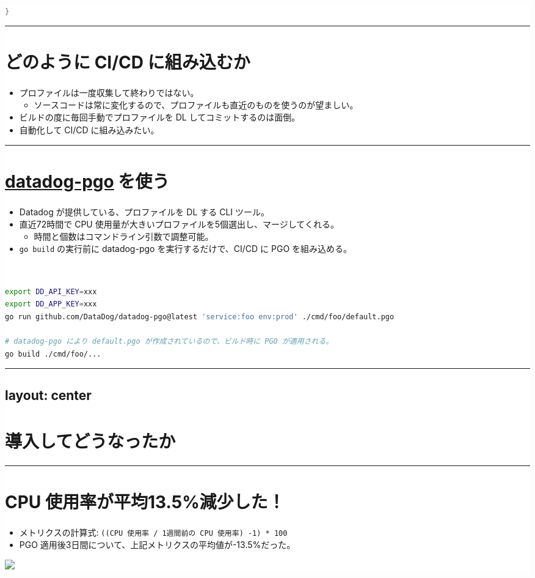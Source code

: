 ```go
}
```


---

# どのように CI/CD に組み込むか

- プロファイルは一度収集して終わりではない。
  - ソースコードは常に変化するので、プロファイルも直近のものを使うのが望ましい。
- ビルドの度に毎回手動でプロファイルを DL してコミットするのは面倒。
- 自動化して CI/CD に組み込みたい。


---

# [datadog-pgo](https://github.com/DataDog/datadog-pgo) を使う

- Datadog が提供している、プロファイルを DL する CLI ツール。
- 直近72時間で CPU 使用量が大きいプロファイルを5個選出し、マージしてくれる。
  - 時間と個数はコマンドライン引数で調整可能。
- `go build` の実行前に datadog-pgo を実行するだけで、CI/CD に PGO を組み込める。

<br/>

```sh
export DD_API_KEY=xxx
export DD_APP_KEY=xxx
go run github.com/DataDog/datadog-pgo@latest 'service:foo env:prod' ./cmd/foo/default.pgo

# datadog-pgo により default.pgo が作成されているので、ビルド時に PGO が適用される。
go build ./cmd/foo/...
```


---
layout: center
---

# 導入してどうなったか


---

# CPU 使用率が平均13.5%減少した！

- メトリクスの計算式: `((CPU 使用率 / 1週間前の CPU 使用率) -1) * 100`
- PGO 適用後3日間について、上記メトリクスの平均値が-13.5%だった。

<img src="/cpu_metrics.png" />
